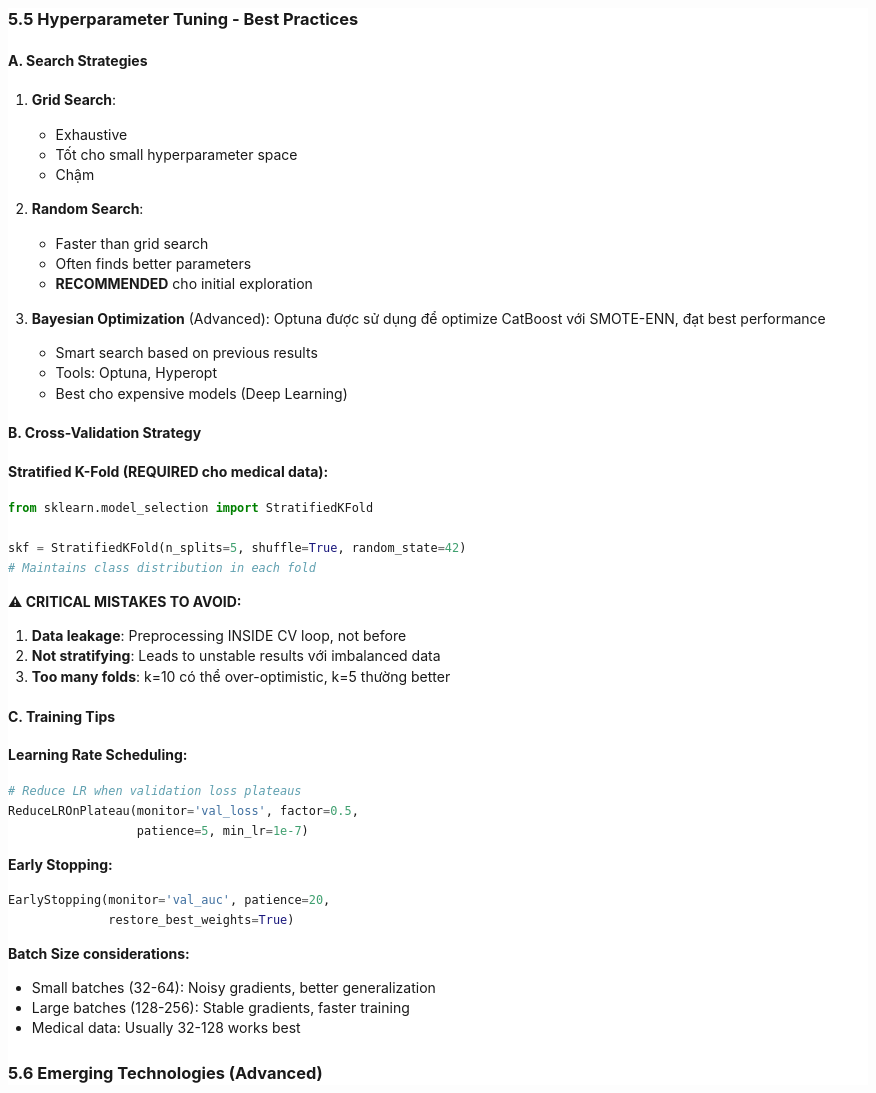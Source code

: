 ### **5.5 Hyperparameter Tuning - Best Practices**

#### **A. Search Strategies**

1. **Grid Search**:
   - Exhaustive
   - Tốt cho small hyperparameter space
   - Chậm

2. **Random Search**:
   - Faster than grid search
   - Often finds better parameters
   - **RECOMMENDED** cho initial exploration

3. **Bayesian Optimization** (Advanced):
   Optuna được sử dụng để optimize CatBoost với SMOTE-ENN, đạt best performance
   - Smart search based on previous results
   - Tools: Optuna, Hyperopt
   - Best cho expensive models (Deep Learning)

#### **B. Cross-Validation Strategy**

**Stratified K-Fold (REQUIRED cho medical data):**
```python
from sklearn.model_selection import StratifiedKFold

skf = StratifiedKFold(n_splits=5, shuffle=True, random_state=42)
# Maintains class distribution in each fold
```

**⚠️ CRITICAL MISTAKES TO AVOID:**
1. **Data leakage**: Preprocessing INSIDE CV loop, not before
2. **Not stratifying**: Leads to unstable results với imbalanced data
3. **Too many folds**: k=10 có thể over-optimistic, k=5 thường better

#### **C. Training Tips**

**Learning Rate Scheduling:**
```python
# Reduce LR when validation loss plateaus
ReduceLROnPlateau(monitor='val_loss', factor=0.5, 
                  patience=5, min_lr=1e-7)
```

**Early Stopping:**
```python
EarlyStopping(monitor='val_auc', patience=20, 
              restore_best_weights=True)
```

**Batch Size considerations:**
- Small batches (32-64): Noisy gradients, better generalization
- Large batches (128-256): Stable gradients, faster training
- Medical data: Usually 32-128 works best

### **5.6 Emerging Technologies (Advanced)**
